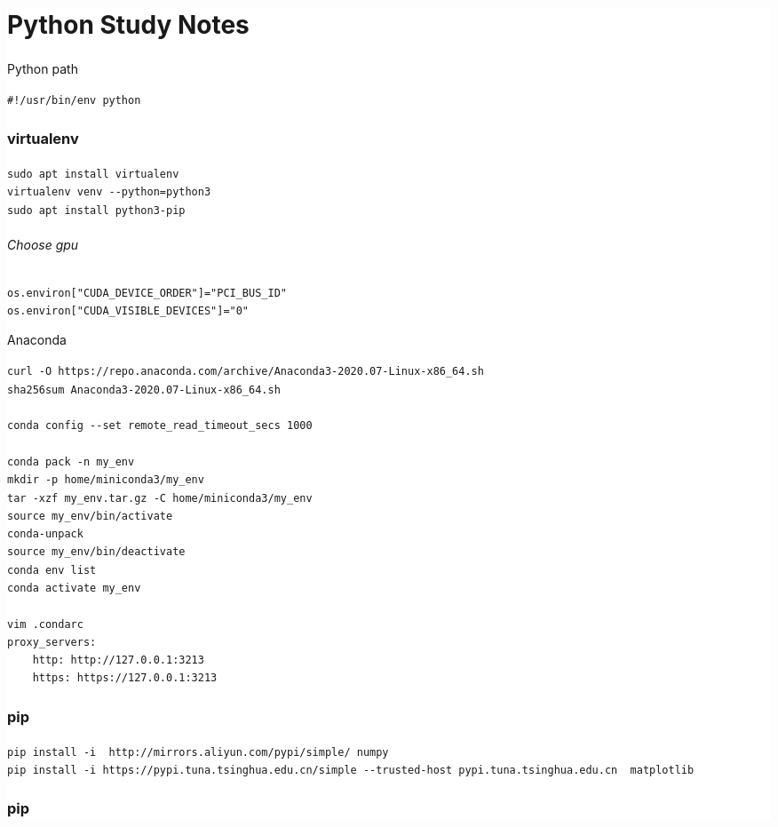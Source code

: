 # Python Study Notes

Python path

`#!/usr/bin/env python`    

### virtualenv

``` shell
sudo apt install virtualenv
virtualenv venv --python=python3
sudo apt install python3-pip
```

###### Choose gpu

``` shell
os.environ["CUDA_DEVICE_ORDER"]="PCI_BUS_ID"
os.environ["CUDA_VISIBLE_DEVICES"]="0"
```

Anaconda

``` shell
curl -O https://repo.anaconda.com/archive/Anaconda3-2020.07-Linux-x86_64.sh
sha256sum Anaconda3-2020.07-Linux-x86_64.sh

conda config --set remote_read_timeout_secs 1000

conda pack -n my_env
mkdir -p home/miniconda3/my_env
tar -xzf my_env.tar.gz -C home/miniconda3/my_env
source my_env/bin/activate
conda-unpack
source my_env/bin/deactivate
conda env list
conda activate my_env

vim .condarc
proxy_servers:
	http: http://127.0.0.1:3213
	https: https://127.0.0.1:3213
```



### pip

``` shell
pip install -i  http://mirrors.aliyun.com/pypi/simple/ numpy
pip install -i https://pypi.tuna.tsinghua.edu.cn/simple --trusted-host pypi.tuna.tsinghua.edu.cn  matplotlib
```

### pip
